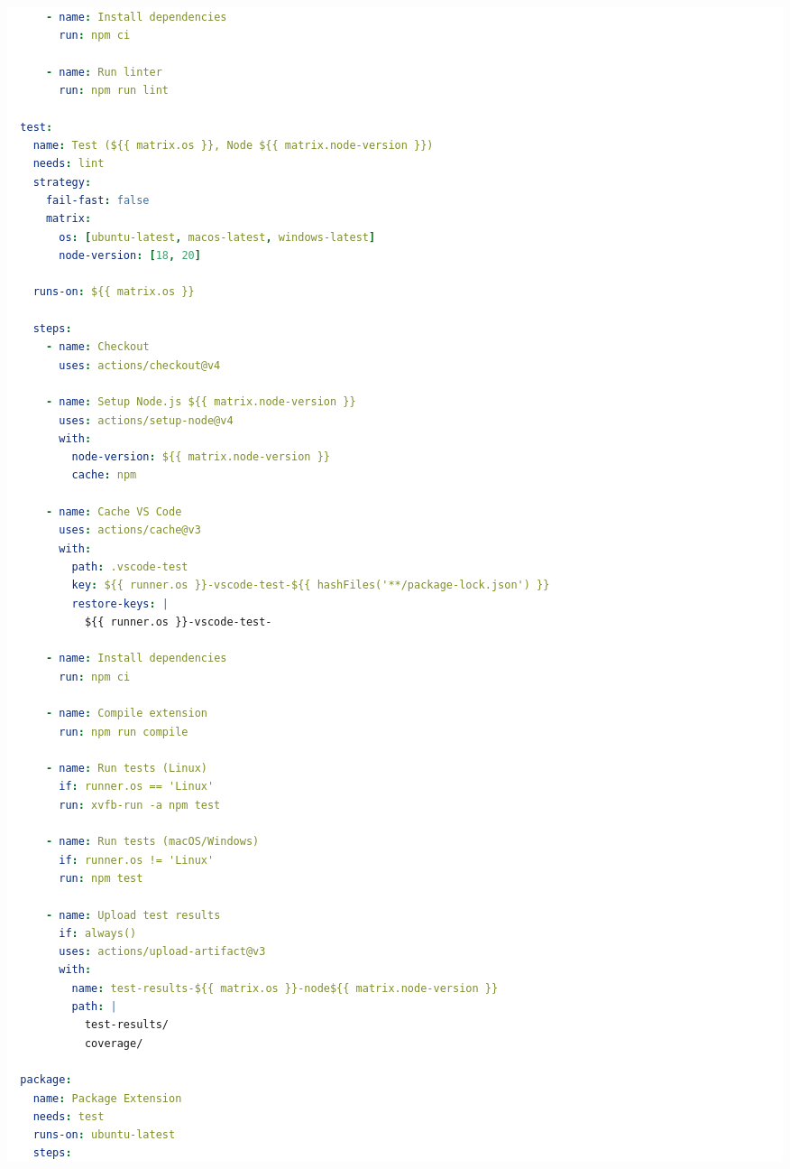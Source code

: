 ```yaml
      - name: Install dependencies
        run: npm ci

      - name: Run linter
        run: npm run lint

  test:
    name: Test (${{ matrix.os }}, Node ${{ matrix.node-version }})
    needs: lint
    strategy:
      fail-fast: false
      matrix:
        os: [ubuntu-latest, macos-latest, windows-latest]
        node-version: [18, 20]

    runs-on: ${{ matrix.os }}

    steps:
      - name: Checkout
        uses: actions/checkout@v4

      - name: Setup Node.js ${{ matrix.node-version }}
        uses: actions/setup-node@v4
        with:
          node-version: ${{ matrix.node-version }}
          cache: npm

      - name: Cache VS Code
        uses: actions/cache@v3
        with:
          path: .vscode-test
          key: ${{ runner.os }}-vscode-test-${{ hashFiles('**/package-lock.json') }}
          restore-keys: |
            ${{ runner.os }}-vscode-test-

      - name: Install dependencies
        run: npm ci

      - name: Compile extension
        run: npm run compile

      - name: Run tests (Linux)
        if: runner.os == 'Linux'
        run: xvfb-run -a npm test

      - name: Run tests (macOS/Windows)
        if: runner.os != 'Linux'
        run: npm test

      - name: Upload test results
        if: always()
        uses: actions/upload-artifact@v3
        with:
          name: test-results-${{ matrix.os }}-node${{ matrix.node-version }}
          path: |
            test-results/
            coverage/

  package:
    name: Package Extension
    needs: test
    runs-on: ubuntu-latest
    steps:
```